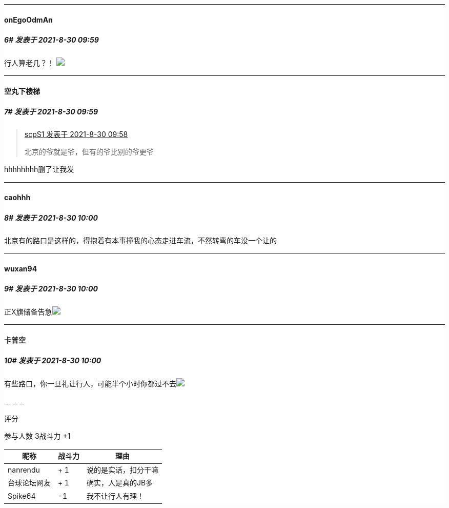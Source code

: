 
*****

####  onEgoOdmAn  
##### 6#       发表于 2021-8-30 09:59


行人算老几？！
<img src="https://static.saraba1st.com/image/smiley/face2017/245.png" referrerpolicy="no-referrer">


*****

####  空丸下楼梯  
##### 7#       发表于 2021-8-30 09:59


<blockquote><a href="httphttps://bbs.saraba1st.com/2b/forum.php?mod=redirect&amp;goto=findpost&amp;pid=52552707&amp;ptid=2023485" target="_blank">scpS1 发表于 2021-8-30 09:58</a>

北京的爷就是爷，但有的爷比别的爷更爷</blockquote>
hhhhhhhh删了让我发


*****

####  caohhh  
##### 8#       发表于 2021-8-30 10:00


北京有的路口是这样的，得抱着有本事撞我的心态走进车流，不然转弯的车没一个让的


*****

####  wuxan94  
##### 9#       发表于 2021-8-30 10:00


正X旗储备告急<img src="https://static.saraba1st.com/image/smiley/face2017/085.png" referrerpolicy="no-referrer">


*****

####  卡普空  
##### 10#       发表于 2021-8-30 10:00


有些路口，你一旦礼让行人，可能半个小时你都过不去<img src="https://static.saraba1st.com/image/smiley/face2017/125.png" referrerpolicy="no-referrer">


﹍﹍﹍

评分


 参与人数 3战斗力 +1

|昵称|战斗力|理由|
|----|---|---|
| nanrendu| + 1|说的是实话，扣分干嘛|
| 台球论坛网友| + 1|确实，人是真的JB多|
| Spike64|-1|我不让行人有理！|
